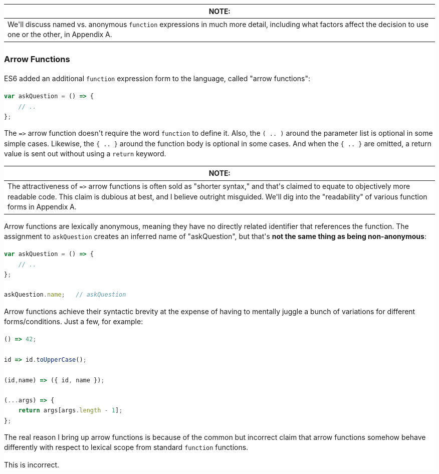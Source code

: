 | NOTE:                                                                                                                                                            |
| ---------------------------------------------------------------------------------------------------------------------------------------------------------------- |
| We'll discuss named vs. anonymous `function` expressions in much more detail, including what factors affect the decision to use one or the other, in Appendix A. |

### Arrow Functions

ES6 added an additional `function` expression form to the language, called "arrow functions":

```js
var askQuestion = () => {
    // ..
};
```

The `=>` arrow function doesn't require the word `function` to define it. Also, the `( .. )` around the parameter list is optional in some simple cases. Likewise, the `{ .. }` around the function body is optional in some cases. And when the `{ .. }` are omitted, a return value is sent out without using a `return` keyword.

| NOTE:                                                                                                                                                                                                                                                                                    |
| ---------------------------------------------------------------------------------------------------------------------------------------------------------------------------------------------------------------------------------------------------------------------------------------- |
| The attractiveness of `=>` arrow functions is often sold as "shorter syntax," and that's claimed to equate to objectively more readable code. This claim is dubious at best, and I believe outright misguided. We'll dig into the "readability" of various function forms in Appendix A. |

Arrow functions are lexically anonymous, meaning they have no directly related identifier that references the function. The assignment to `askQuestion` creates an inferred name of "askQuestion", but that's **not the same thing as being non-anonymous**:

```js
var askQuestion = () => {
    // ..
};

askQuestion.name;   // askQuestion
```

Arrow functions achieve their syntactic brevity at the expense of having to mentally juggle a bunch of variations for different forms/conditions. Just a few, for example:

```js
() => 42;

id => id.toUpperCase();

(id,name) => ({ id, name });

(...args) => {
    return args[args.length - 1];
};
```

The real reason I bring up arrow functions is because of the common but incorrect claim that arrow functions somehow behave differently with respect to lexical scope from standard `function` functions.

This is incorrect.
